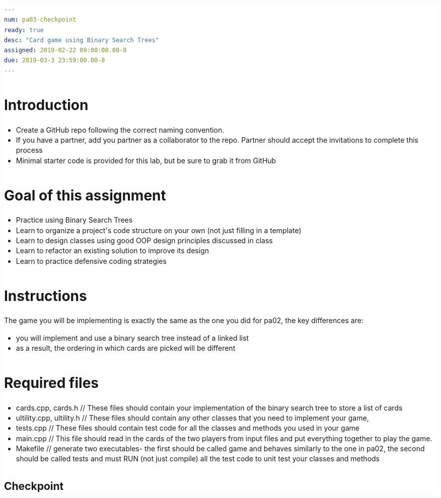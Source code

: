 ```yaml
---
num: pa03-checkpoint
ready: true
desc: "Card game using Binary Search Trees"
assigned: 2019-02-22 09:00:00.00-8
due: 2019-03-3 23:59:00.00-8
---
```


# Introduction

* Create a GitHub repo following the correct naming convention.
* If you have a partner, add you partner as a collaborator to the repo. Partner should accept the invitations to complete this process
* Minimal starter code is provided for this lab, but be sure to grab it from GitHub


# Goal of this assignment

* Practice using Binary Search Trees
* Learn to organize a project's code structure on your own (not just filling in a template)
* Learn to design classes using good OOP design principles discussed in class
* Learn to refactor an existing solution to  improve its design
* Learn to practice defensive coding strategies


# Instructions

The game you will be implementing is exactly the same as the one you did for pa02, the key differences are:
* you will implement and use a binary search tree instead of a linked list
* as a result, the ordering in which cards are picked will be different

# Required files

* cards.cpp, cards.h    // These files should contain your implementation of the binary search tree to store a list of cards
* ultility.cpp, ultility.h // These files should contain any other classes that you need to implement your game,
* tests.cpp // These files should contain test code for all the classes and methods you used in your game
* main.cpp // This file should read in the cards of the two players from input files and put everything together to play the game.
* Makefile // generate two executables- the first should be called game and behaves similarly to the one in pa02, the second should be called tests and must RUN (not just compile) all the test code to unit test your classes and methods 

## Checkpoint

